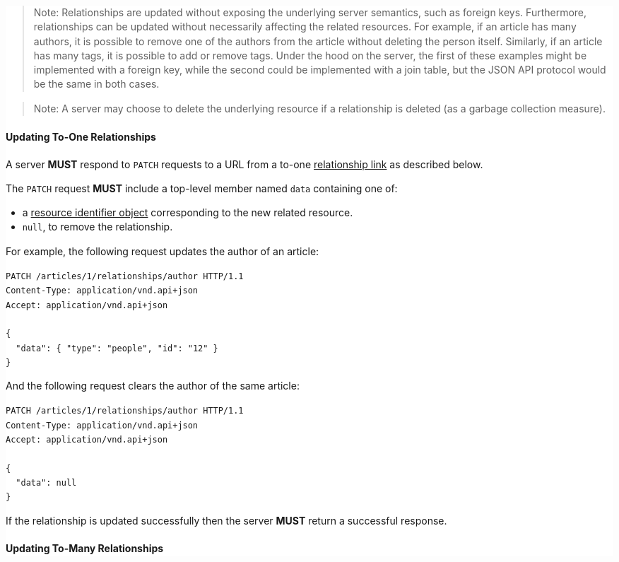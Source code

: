 > Note: Relationships are updated without exposing the underlying server
semantics, such as foreign keys. Furthermore, relationships can be updated
without necessarily affecting the related resources. For example, if an article
has many authors, it is possible to remove one of the authors from the article
without deleting the person itself. Similarly, if an article has many tags, it
is possible to add or remove tags. Under the hood on the server, the first
of these examples might be implemented with a foreign key, while the second
could be implemented with a join table, but the JSON API protocol would be
the same in both cases.

> Note: A server may choose to delete the underlying resource if a
relationship is deleted (as a garbage collection measure).

#### <a href="#crud-updating-to-one-relationships" id="crud-updating-to-one-relationships" class="headerlink"></a> Updating To-One Relationships

A server **MUST** respond to `PATCH` requests to a URL from a to-one
[relationship link][relationships] as described below.

The `PATCH` request **MUST** include a top-level member named `data` containing
one of:

* a [resource identifier object] corresponding to the new related resource.
* `null`, to remove the relationship.

For example, the following request updates the author of an article:

```http
PATCH /articles/1/relationships/author HTTP/1.1
Content-Type: application/vnd.api+json
Accept: application/vnd.api+json

{
  "data": { "type": "people", "id": "12" }
}
```

And the following request clears the author of the same article:

```http
PATCH /articles/1/relationships/author HTTP/1.1
Content-Type: application/vnd.api+json
Accept: application/vnd.api+json

{
  "data": null
}
```

If the relationship is updated successfully then the server **MUST** return
a successful response.

#### <a href="#crud-updating-to-many-relationships" id="crud-updating-to-many-relationships" class="headerlink"></a> Updating To-Many Relationships


[top level]: #document-top-level
[resource objects]: #document-resource-objects
[attributes]: #document-resource-object-attributes
[relationships]: #document-resource-object-relationships
[fields]: #document-resource-object-fields
[related resource link]: #document-resource-object-related-resource-links
[resource linkage]: #document-resource-object-linkage
[resource links]: #document-resource-object-links
[resource identifier object]: #document-resource-identifier-objects
[compound document]: #document-compound-documents
[meta]: #document-meta
[links]: #document-links
[link]: #document-links-link
[link object]: #document-links-link-object
[profiles]: #profiles
[timestamps profile]: #profiles-timestamp-profile
[profile aliases]: #profile-keywords-and-aliases
[error details]: #errors
[error object]: #error-objects
[error objects]: #errror-objects
[member names]: #document-member-names
[pagination]: #fetching-pagination
[query parameter family]: #query-parameters-families